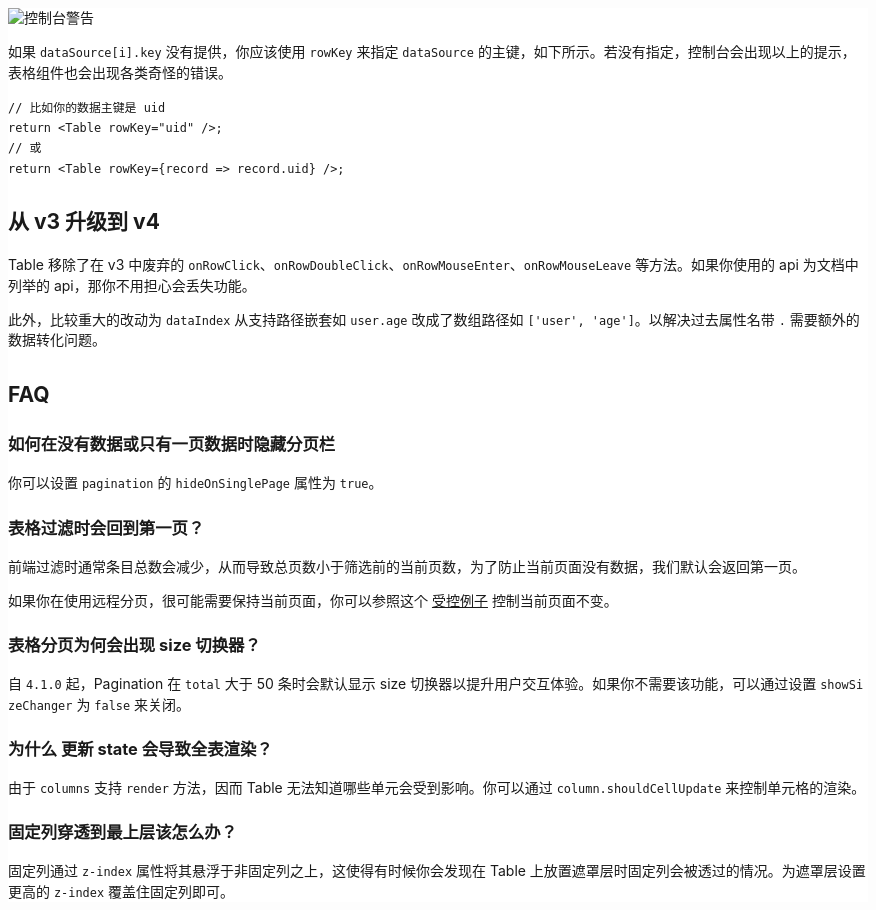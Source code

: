 ![控制台警告](https://os.alipayobjects.com/rmsportal/luLdLvhPOiRpyss.png)

如果 `dataSource[i].key` 没有提供，你应该使用 `rowKey` 来指定 `dataSource` 的主键，如下所示。若没有指定，控制台会出现以上的提示，表格组件也会出现各类奇怪的错误。

```
// 比如你的数据主键是 uid
return <Table rowKey="uid" />;
// 或
return <Table rowKey={record => record.uid} />;
```

## 从 v3 升级到 v4

Table 移除了在 v3 中废弃的 `onRowClick`、`onRowDoubleClick`、`onRowMouseEnter`、`onRowMouseLeave` 等方法。如果你使用的 api 为文档中列举的 api，那你不用担心会丢失功能。

此外，比较重大的改动为 `dataIndex` 从支持路径嵌套如 `user.age` 改成了数组路径如 `['user', 'age']`。以解决过去属性名带 `.` 需要额外的数据转化问题。

## FAQ

### 如何在没有数据或只有一页数据时隐藏分页栏

你可以设置 `pagination` 的 `hideOnSinglePage` 属性为 `true`。

### 表格过滤时会回到第一页？

前端过滤时通常条目总数会减少，从而导致总页数小于筛选前的当前页数，为了防止当前页面没有数据，我们默认会返回第一页。

如果你在使用远程分页，很可能需要保持当前页面，你可以参照这个 [受控例子](https://codesandbox.io/s/yuanchengjiazaishuju-ant-design-demo-7y2uf) 控制当前页面不变。

### 表格分页为何会出现 size 切换器？

自 `4.1.0` 起，Pagination 在 `total` 大于 50 条时会默认显示 size 切换器以提升用户交互体验。如果你不需要该功能，可以通过设置 `showSizeChanger` 为 `false` 来关闭。

### 为什么 更新 state 会导致全表渲染？

由于 `columns` 支持 `render` 方法，因而 Table 无法知道哪些单元会受到影响。你可以通过 `column.shouldCellUpdate` 来控制单元格的渲染。

### 固定列穿透到最上层该怎么办？

固定列通过 `z-index` 属性将其悬浮于非固定列之上，这使得有时候你会发现在 Table 上放置遮罩层时固定列会被透过的情况。为遮罩层设置更高的 `z-index` 覆盖住固定列即可。
